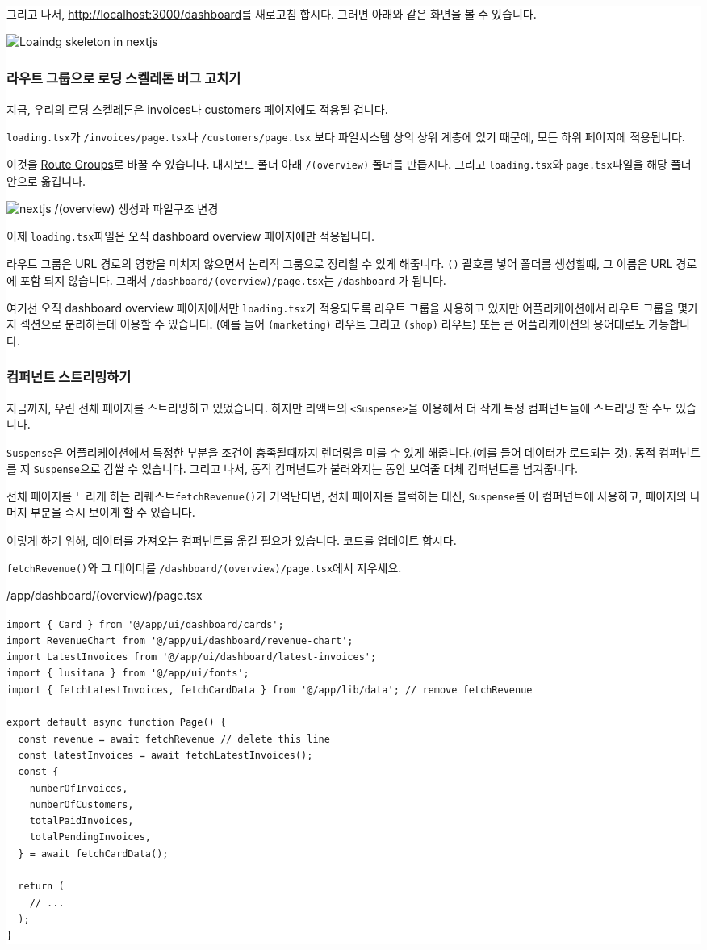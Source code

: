 그리고 나서, [http://localhost:3000/dashboard](http://localhost:3000/dashboard)를 새로고침 합시다. 그러면 아래와 같은 화면을 볼 수 있습니다.

<img src="https://nextjs.org/_next/image?url=%2Flearn%2Flight%2Floading-page-with-skeleton.png&w=1920&q=75" alt="Loaindg skeleton in nextjs">

### 라우트 그룹으로 로딩 스켈레톤 버그 고치기

지금, 우리의 로딩 스켈레톤은 invoices나 customers 페이지에도 적용될 겁니다.

`loading.tsx`가 `/invoices/page.tsx`나 `/customers/page.tsx` 보다 파일시스템 상의 상위 계층에 있기 때문에, 모든 하위 페이지에 적용됩니다.

이것을 [Route Groups](https://nextjs.org/docs/app/building-your-application/routing/route-groups)로 바꿀 수 있습니다.
대시보드 폴더 아래 `/(overview)` 폴더를 만듭시다. 그리고 `loading.tsx`와 `page.tsx`파일을 해당 폴더 안으로 옮깁니다.

<img src="https://nextjs.org/_next/image?url=%2Flearn%2Flight%2Froute-group.png&w=3840&q=75" alt="nextjs /(overview) 생성과 파일구조 변경">

이제 `loading.tsx`파일은 오직 dashboard overview 페이지에만 적용됩니다.

라우트 그룹은 URL 경로의 영향을 미치지 않으면서 논리적 그룹으로 정리할 수 있게 해줍니다. `()` 괄호를 넣어 폴더를 생성할떄, 그 이름은 URL 경로에 포함 되지 않습니다. 그래서 `/dashboard/(overview)/page.tsx`는 `/dashboard` 가 됩니다.

여기선 오직 dashboard overview 페이지에서만 `loading.tsx`가 적용되도록 라우트 그룹을 사용하고 있지만 어플리케이션에서 라우트 그룹을 몇가지 섹션으로 분리하는데 이용할 수 있습니다. (예를 들어 `(marketing)` 라우트 그리고 `(shop)` 라우트) 또는 큰 어플리케이션의 용어대로도 가능합니다.

### 컴퍼넌트 스트리밍하기

지금까지, 우린 전체 페이지를 스트리밍하고 있었습니다. 하지만 리액트의 `<Suspense>`을 이용해서 더 작게 특정 컴퍼넌트들에 스트리밍 할 수도 있습니다.

`Suspense`은 어플리케이션에서 특정한 부분을 조건이 충족될때까지 렌더링을 미룰 수 있게 해줍니다.(예를 들어 데이터가 로드되는 것). 동적 컴퍼넌트를 지 `Suspense`으로 감쌀 수 있습니다. 그리고 나서, 동적 컴퍼넌트가 불러와지는 동안 보여줄 대체 컴퍼넌트를 넘겨줍니다.

전체 페이지를 느리게 하는 리퀘스트`fetchRevenue()`가 기억난다면,
전체 페이지를 블럭하는 대신, `Suspense`를 이 컴퍼넌트에 사용하고, 페이지의 나머지 부분을 즉시 보이게 할 수 있습니다.

이렇게 하기 위해, 데이터를 가져오는 컴퍼넌트를 옮길 필요가 있습니다. 코드를 업데이트 합시다.

`fetchRevenue()`와 그 데이터를 `/dashboard/(overview)/page.tsx`에서 지우세요.

<div class="code-with-file">
/app/dashboard/(overview)/page.tsx

```
import { Card } from '@/app/ui/dashboard/cards';
import RevenueChart from '@/app/ui/dashboard/revenue-chart';
import LatestInvoices from '@/app/ui/dashboard/latest-invoices';
import { lusitana } from '@/app/ui/fonts';
import { fetchLatestInvoices, fetchCardData } from '@/app/lib/data'; // remove fetchRevenue
 
export default async function Page() {
  const revenue = await fetchRevenue // delete this line
  const latestInvoices = await fetchLatestInvoices();
  const {
    numberOfInvoices,
    numberOfCustomers,
    totalPaidInvoices,
    totalPendingInvoices,
  } = await fetchCardData();
 
  return (
    // ...
  );
}
```
</div>
